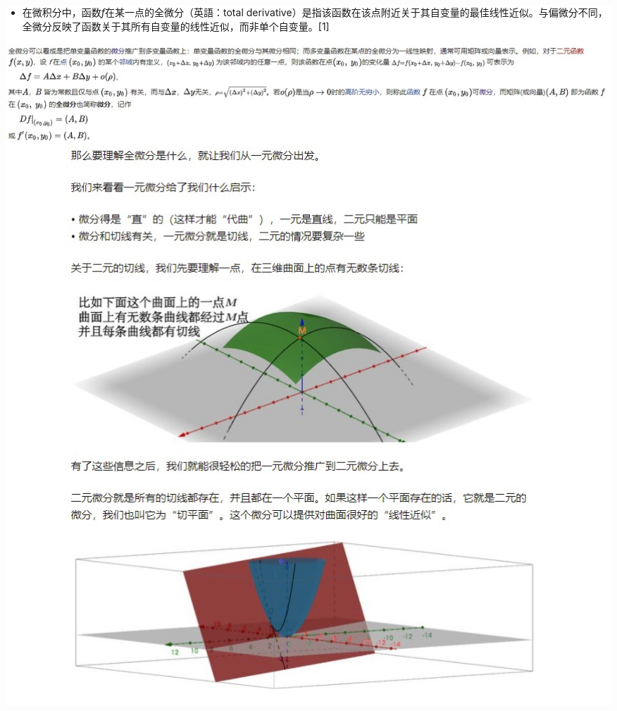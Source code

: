 * 在微积分中，函数$\displaystyle f$在某一点的全微分（英語：total derivative）是指该函数在该点附近关于其自变量的最佳线性近似。与偏微分不同，全微分反映了函数关于其所有自变量的线性近似，而非单个自变量。[1]

<div align=center>
<img src="../../_images/life/math/全微分.jpg" width="1290">
</div>

<div align=center>
<img src="../../_images/life/math/全微分2.jpg" width="690">
</div>
